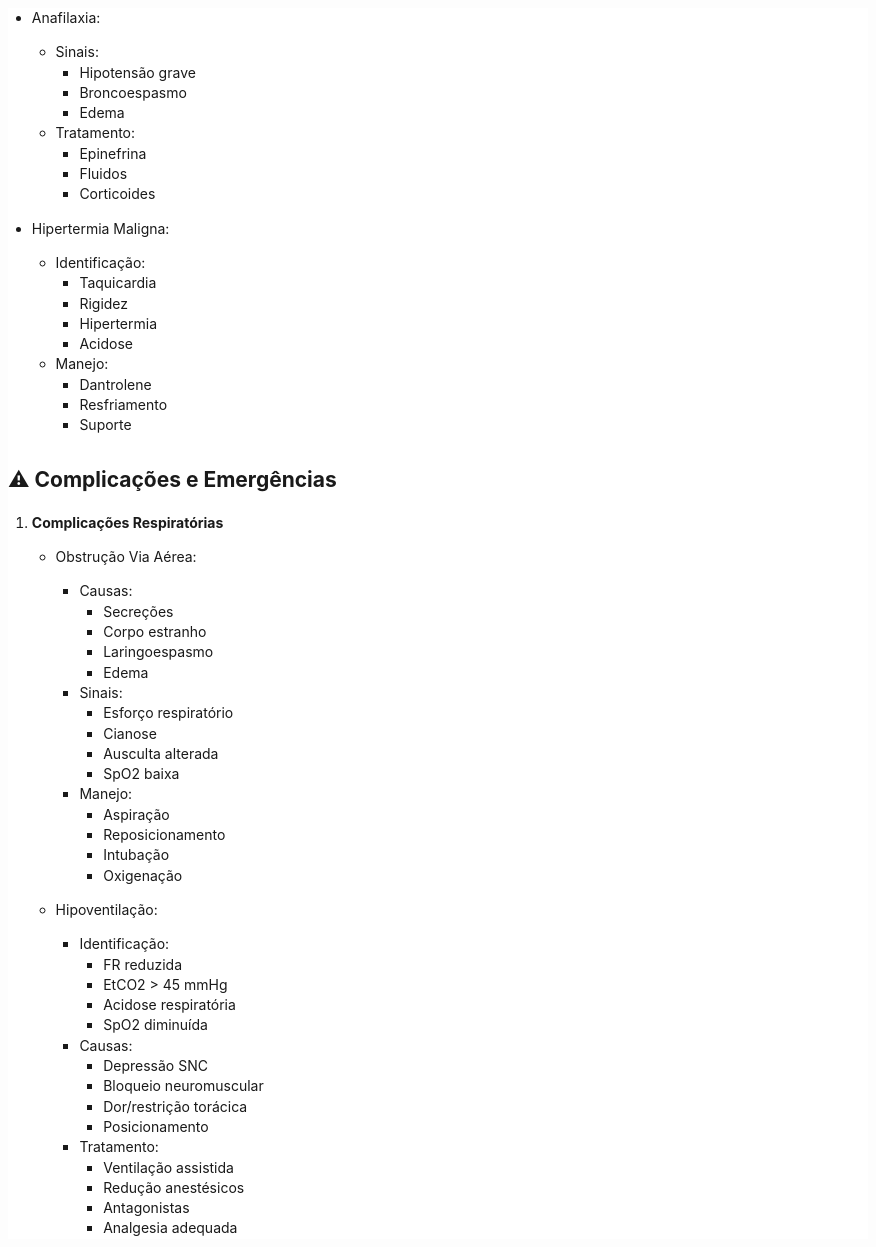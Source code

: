    - Anafilaxia:
     * Sinais:
       - Hipotensão grave
       - Broncoespasmo
       - Edema
     * Tratamento:
       - Epinefrina
       - Fluidos
       - Corticoides
   
   - Hipertermia Maligna:
     * Identificação:
       - Taquicardia
       - Rigidez
       - Hipertermia
       - Acidose
     * Manejo:
       - Dantrolene
       - Resfriamento
       - Suporte

## ⚠️ Complicações e Emergências

1. **Complicações Respiratórias**
   - Obstrução Via Aérea:
     * Causas:
       - Secreções
       - Corpo estranho
       - Laringoespasmo
       - Edema
     * Sinais:
       - Esforço respiratório
       - Cianose
       - Ausculta alterada
       - SpO2 baixa
     * Manejo:
       - Aspiração
       - Reposicionamento
       - Intubação
       - Oxigenação
   
   - Hipoventilação:
     * Identificação:
       - FR reduzida
       - EtCO2 > 45 mmHg
       - Acidose respiratória
       - SpO2 diminuída
     * Causas:
       - Depressão SNC
       - Bloqueio neuromuscular
       - Dor/restrição torácica
       - Posicionamento
     * Tratamento:
       - Ventilação assistida
       - Redução anestésicos
       - Antagonistas
       - Analgesia adequada
